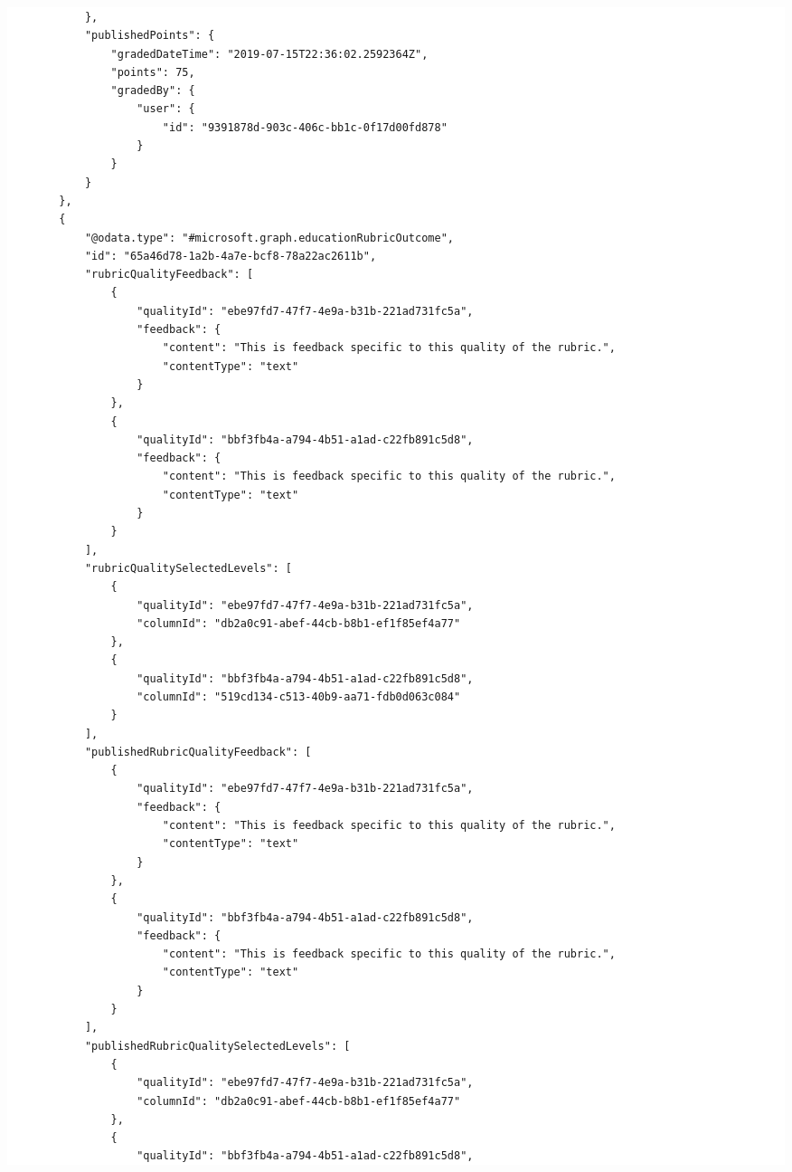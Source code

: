 ```http
            },
            "publishedPoints": {
                "gradedDateTime": "2019-07-15T22:36:02.2592364Z",
                "points": 75,
                "gradedBy": {
                    "user": {
                        "id": "9391878d-903c-406c-bb1c-0f17d00fd878"
                    }
                }
            }
        },
        {
            "@odata.type": "#microsoft.graph.educationRubricOutcome",
            "id": "65a46d78-1a2b-4a7e-bcf8-78a22ac2611b",
            "rubricQualityFeedback": [
                {
                    "qualityId": "ebe97fd7-47f7-4e9a-b31b-221ad731fc5a",
                    "feedback": {
                        "content": "This is feedback specific to this quality of the rubric.",
                        "contentType": "text"
                    }
                },
                {
                    "qualityId": "bbf3fb4a-a794-4b51-a1ad-c22fb891c5d8",
                    "feedback": {
                        "content": "This is feedback specific to this quality of the rubric.",
                        "contentType": "text"
                    }
                }
            ],
            "rubricQualitySelectedLevels": [
                {
                    "qualityId": "ebe97fd7-47f7-4e9a-b31b-221ad731fc5a",
                    "columnId": "db2a0c91-abef-44cb-b8b1-ef1f85ef4a77"
                },
                {
                    "qualityId": "bbf3fb4a-a794-4b51-a1ad-c22fb891c5d8",
                    "columnId": "519cd134-c513-40b9-aa71-fdb0d063c084"
                }
            ],
            "publishedRubricQualityFeedback": [
                {
                    "qualityId": "ebe97fd7-47f7-4e9a-b31b-221ad731fc5a",
                    "feedback": {
                        "content": "This is feedback specific to this quality of the rubric.",
                        "contentType": "text"
                    }
                },
                {
                    "qualityId": "bbf3fb4a-a794-4b51-a1ad-c22fb891c5d8",
                    "feedback": {
                        "content": "This is feedback specific to this quality of the rubric.",
                        "contentType": "text"
                    }
                }
            ],
            "publishedRubricQualitySelectedLevels": [
                {
                    "qualityId": "ebe97fd7-47f7-4e9a-b31b-221ad731fc5a",
                    "columnId": "db2a0c91-abef-44cb-b8b1-ef1f85ef4a77"
                },
                {
                    "qualityId": "bbf3fb4a-a794-4b51-a1ad-c22fb891c5d8",
```